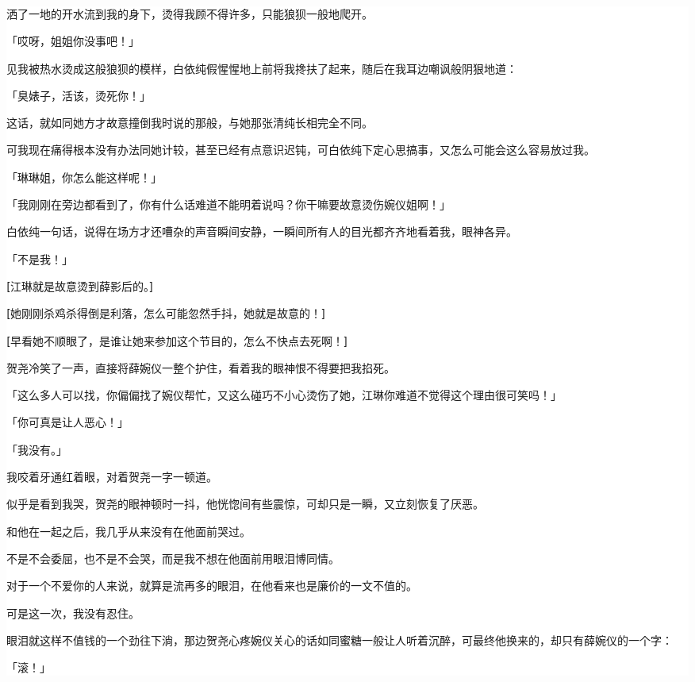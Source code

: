 洒了一地的开水流到我的身下，烫得我顾不得许多，只能狼狈一般地爬开。


「哎呀，姐姐你没事吧！」


见我被热水烫成这般狼狈的模样，白依纯假惺惺地上前将我搀扶了起来，随后在我耳边嘲讽般阴狠地道：


「臭婊子，活该，烫死你！」


这话，就如同她方才故意撞倒我时说的那般，与她那张清纯长相完全不同。


可我现在痛得根本没有办法同她计较，甚至已经有点意识迟钝，可白依纯下定心思搞事，又怎么可能会这么容易放过我。


「琳琳姐，你怎么能这样呢！」


「我刚刚在旁边都看到了，你有什么话难道不能明着说吗？你干嘛要故意烫伤婉仪姐啊！」


白依纯一句话，说得在场方才还嘈杂的声音瞬间安静，一瞬间所有人的目光都齐齐地看着我，眼神各异。


「不是我！」


[江琳就是故意烫到薛影后的。]


[她刚刚杀鸡杀得倒是利落，怎么可能忽然手抖，她就是故意的！]


[早看她不顺眼了，是谁让她来参加这个节目的，怎么不快点去死啊！]


贺尧冷笑了一声，直接将薛婉仪一整个护住，看着我的眼神恨不得要把我掐死。


「这么多人可以找，你偏偏找了婉仪帮忙，又这么碰巧不小心烫伤了她，江琳你难道不觉得这个理由很可笑吗！」


「你可真是让人恶心！」


「我没有。」


我咬着牙通红着眼，对着贺尧一字一顿道。


似乎是看到我哭，贺尧的眼神顿时一抖，他恍惚间有些震惊，可却只是一瞬，又立刻恢复了厌恶。


和他在一起之后，我几乎从来没有在他面前哭过。


不是不会委屈，也不是不会哭，而是我不想在他面前用眼泪博同情。


对于一个不爱你的人来说，就算是流再多的眼泪，在他看来也是廉价的一文不值的。


可是这一次，我没有忍住。


眼泪就这样不值钱的一个劲往下淌，那边贺尧心疼婉仪关心的话如同蜜糖一般让人听着沉醉，可最终他换来的，却只有薛婉仪的一个字：


「滚！」
